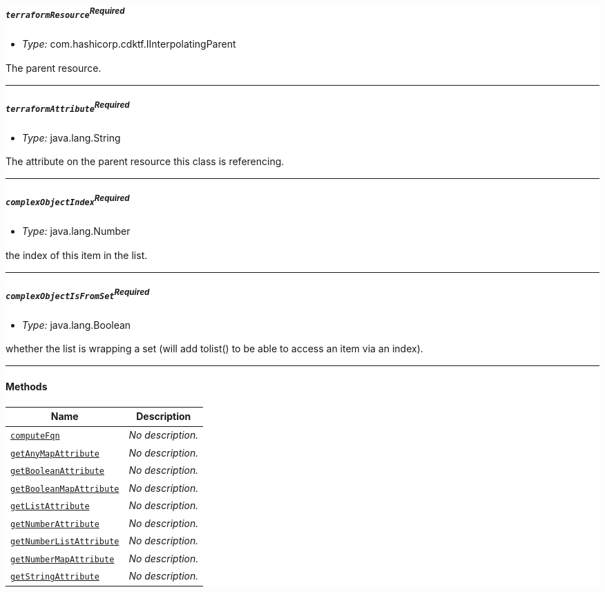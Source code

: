 
##### `terraformResource`<sup>Required</sup> <a name="terraformResource" id="@cdktf/provider-mongodbatlas.dataMongodbatlasOnlineArchive.DataMongodbatlasOnlineArchiveDataExpirationRuleOutputReference.Initializer.parameter.terraformResource"></a>

- *Type:* com.hashicorp.cdktf.IInterpolatingParent

The parent resource.

---

##### `terraformAttribute`<sup>Required</sup> <a name="terraformAttribute" id="@cdktf/provider-mongodbatlas.dataMongodbatlasOnlineArchive.DataMongodbatlasOnlineArchiveDataExpirationRuleOutputReference.Initializer.parameter.terraformAttribute"></a>

- *Type:* java.lang.String

The attribute on the parent resource this class is referencing.

---

##### `complexObjectIndex`<sup>Required</sup> <a name="complexObjectIndex" id="@cdktf/provider-mongodbatlas.dataMongodbatlasOnlineArchive.DataMongodbatlasOnlineArchiveDataExpirationRuleOutputReference.Initializer.parameter.complexObjectIndex"></a>

- *Type:* java.lang.Number

the index of this item in the list.

---

##### `complexObjectIsFromSet`<sup>Required</sup> <a name="complexObjectIsFromSet" id="@cdktf/provider-mongodbatlas.dataMongodbatlasOnlineArchive.DataMongodbatlasOnlineArchiveDataExpirationRuleOutputReference.Initializer.parameter.complexObjectIsFromSet"></a>

- *Type:* java.lang.Boolean

whether the list is wrapping a set (will add tolist() to be able to access an item via an index).

---

#### Methods <a name="Methods" id="Methods"></a>

| **Name** | **Description** |
| --- | --- |
| <code><a href="#@cdktf/provider-mongodbatlas.dataMongodbatlasOnlineArchive.DataMongodbatlasOnlineArchiveDataExpirationRuleOutputReference.computeFqn">computeFqn</a></code> | *No description.* |
| <code><a href="#@cdktf/provider-mongodbatlas.dataMongodbatlasOnlineArchive.DataMongodbatlasOnlineArchiveDataExpirationRuleOutputReference.getAnyMapAttribute">getAnyMapAttribute</a></code> | *No description.* |
| <code><a href="#@cdktf/provider-mongodbatlas.dataMongodbatlasOnlineArchive.DataMongodbatlasOnlineArchiveDataExpirationRuleOutputReference.getBooleanAttribute">getBooleanAttribute</a></code> | *No description.* |
| <code><a href="#@cdktf/provider-mongodbatlas.dataMongodbatlasOnlineArchive.DataMongodbatlasOnlineArchiveDataExpirationRuleOutputReference.getBooleanMapAttribute">getBooleanMapAttribute</a></code> | *No description.* |
| <code><a href="#@cdktf/provider-mongodbatlas.dataMongodbatlasOnlineArchive.DataMongodbatlasOnlineArchiveDataExpirationRuleOutputReference.getListAttribute">getListAttribute</a></code> | *No description.* |
| <code><a href="#@cdktf/provider-mongodbatlas.dataMongodbatlasOnlineArchive.DataMongodbatlasOnlineArchiveDataExpirationRuleOutputReference.getNumberAttribute">getNumberAttribute</a></code> | *No description.* |
| <code><a href="#@cdktf/provider-mongodbatlas.dataMongodbatlasOnlineArchive.DataMongodbatlasOnlineArchiveDataExpirationRuleOutputReference.getNumberListAttribute">getNumberListAttribute</a></code> | *No description.* |
| <code><a href="#@cdktf/provider-mongodbatlas.dataMongodbatlasOnlineArchive.DataMongodbatlasOnlineArchiveDataExpirationRuleOutputReference.getNumberMapAttribute">getNumberMapAttribute</a></code> | *No description.* |
| <code><a href="#@cdktf/provider-mongodbatlas.dataMongodbatlasOnlineArchive.DataMongodbatlasOnlineArchiveDataExpirationRuleOutputReference.getStringAttribute">getStringAttribute</a></code> | *No description.* |